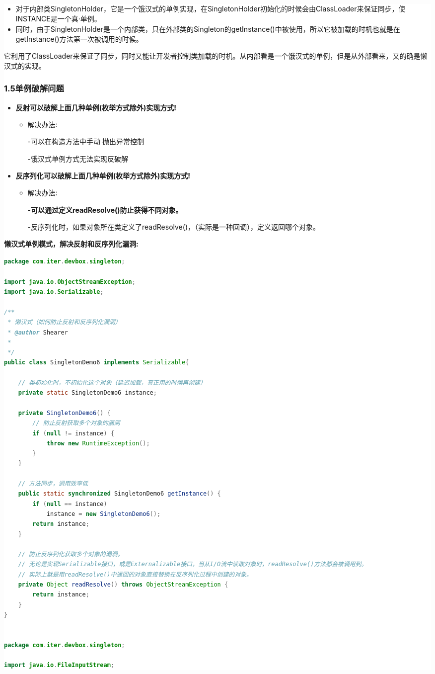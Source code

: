 - 对于内部类SingletonHolder，它是一个饿汉式的单例实现，在SingletonHolder初始化的时候会由ClassLoader来保证同步，使INSTANCE是一个真·单例。
- 同时，由于SingletonHolder是一个内部类，只在外部类的Singleton的getInstance()中被使用，所以它被加载的时机也就是在getInstance()方法第一次被调用的时候。

它利用了ClassLoader来保证了同步，同时又能让开发者控制类加载的时机。从内部看是一个饿汉式的单例，但是从外部看来，又的确是懒汉式的实现。

### 1.5单例破解问题

- **反射可以破解上面几种单例(枚举方式除外)实现方式!**

  - 解决办法:

    -可以在构造方法中手动 抛出异常控制

    -饿汉式单例方式无法实现反破解

- **反序列化可以破解上面几种单例(枚举方式除外)实现方式!**

  - 解决办法:

    -**可以通过定义readResolve()防止获得不同对象。**

    -反序列化时，如果对象所在类定义了readResolve()，（实际是一种回调），定义返回哪个对象。 

**懒汉式单例模式，解决反射和反序列化漏洞:**

```java
package com.iter.devbox.singleton;
 
import java.io.ObjectStreamException;
import java.io.Serializable;
 
/**
 * 懒汉式（如何防止反射和反序列化漏洞）
 * @author Shearer
 *
 */
public class SingletonDemo6 implements Serializable{
	
	// 类初始化时，不初始化这个对象（延迟加载，真正用的时候再创建）
	private static SingletonDemo6 instance;
	
	private SingletonDemo6() {
		// 防止反射获取多个对象的漏洞
		if (null != instance) {
			throw new RuntimeException();
		}
	}
	
	// 方法同步，调用效率低
	public static synchronized SingletonDemo6 getInstance() {
		if (null == instance)
			instance = new SingletonDemo6();
		return instance;
	}
 
	// 防止反序列化获取多个对象的漏洞。
	// 无论是实现Serializable接口，或是Externalizable接口，当从I/O流中读取对象时，readResolve()方法都会被调用到。
	// 实际上就是用readResolve()中返回的对象直接替换在反序列化过程中创建的对象。
	private Object readResolve() throws ObjectStreamException {  
		return instance;
	}
}
 
 
package com.iter.devbox.singleton;
 
import java.io.FileInputStream;
```
